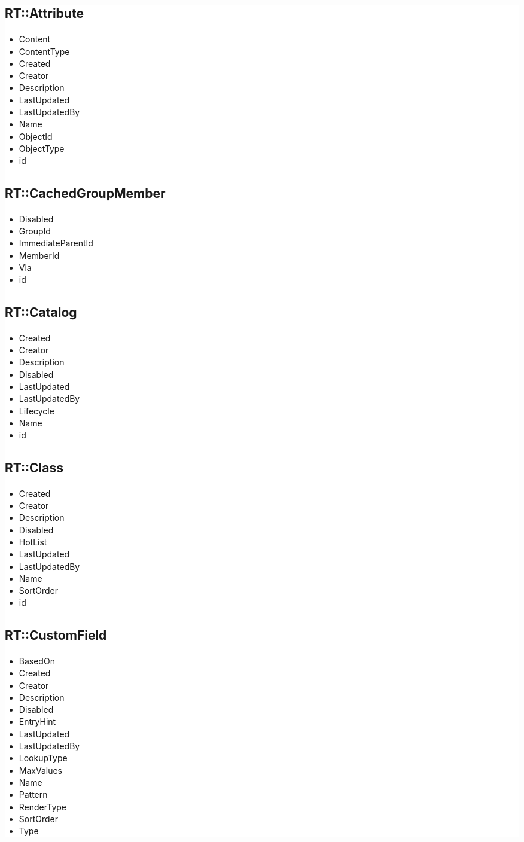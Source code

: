 ## RT::Attribute
  - Content
  - ContentType
  - Created
  - Creator
  - Description
  - LastUpdated
  - LastUpdatedBy
  - Name
  - ObjectId
  - ObjectType
  - id

## RT::CachedGroupMember
  - Disabled
  - GroupId
  - ImmediateParentId
  - MemberId
  - Via
  - id

## RT::Catalog
  - Created
  - Creator
  - Description
  - Disabled
  - LastUpdated
  - LastUpdatedBy
  - Lifecycle
  - Name
  - id

## RT::Class
  - Created
  - Creator
  - Description
  - Disabled
  - HotList
  - LastUpdated
  - LastUpdatedBy
  - Name
  - SortOrder
  - id

## RT::CustomField
  - BasedOn
  - Created
  - Creator
  - Description
  - Disabled
  - EntryHint
  - LastUpdated
  - LastUpdatedBy
  - LookupType
  - MaxValues
  - Name
  - Pattern
  - RenderType
  - SortOrder
  - Type